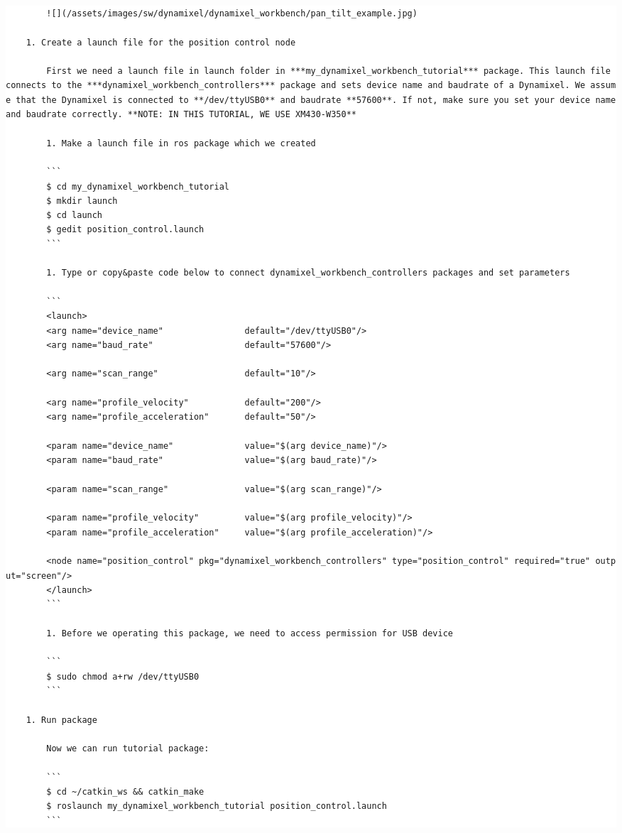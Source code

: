             ![](/assets/images/sw/dynamixel/dynamixel_workbench/pan_tilt_example.jpg)

        1. Create a launch file for the position control node            

            First we need a launch file in launch folder in ***my_dynamixel_workbench_tutorial*** package. This launch file connects to the ***dynamixel_workbench_controllers*** package and sets device name and baudrate of a Dynamixel. We assume that the Dynamixel is connected to **/dev/ttyUSB0** and baudrate **57600**. If not, make sure you set your device name and baudrate correctly. **NOTE: IN THIS TUTORIAL, WE USE XM430-W350**

            1. Make a launch file in ros package which we created

            ```
            $ cd my_dynamixel_workbench_tutorial
            $ mkdir launch
            $ cd launch
            $ gedit position_control.launch
            ```

            1. Type or copy&paste code below to connect dynamixel_workbench_controllers packages and set parameters

            ```
            <launch>
            <arg name="device_name"                default="/dev/ttyUSB0"/>
            <arg name="baud_rate"                  default="57600"/>

            <arg name="scan_range"                 default="10"/>

            <arg name="profile_velocity"           default="200"/>
            <arg name="profile_acceleration"       default="50"/>

            <param name="device_name"              value="$(arg device_name)"/>
            <param name="baud_rate"                value="$(arg baud_rate)"/>

            <param name="scan_range"               value="$(arg scan_range)"/>

            <param name="profile_velocity"         value="$(arg profile_velocity)"/>
            <param name="profile_acceleration"     value="$(arg profile_acceleration)"/>

            <node name="position_control" pkg="dynamixel_workbench_controllers" type="position_control" required="true" output="screen"/>
            </launch>
            ```

            1. Before we operating this package, we need to access permission for USB device

            ```
            $ sudo chmod a+rw /dev/ttyUSB0
            ```

        1. Run package

            Now we can run tutorial package:

            ```
            $ cd ~/catkin_ws && catkin_make
            $ roslaunch my_dynamixel_workbench_tutorial position_control.launch
            ```
